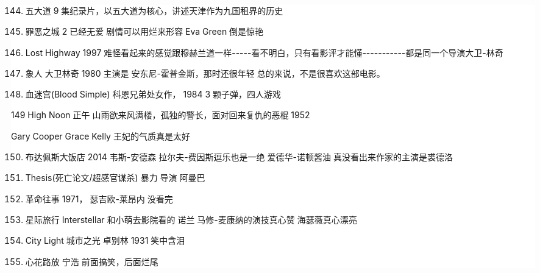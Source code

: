 144. 五大道
     9 集纪录片，以五大道为核心，讲述天津作为九国租界的历史

145. 罪恶之城 2
     已经无爱
     剧情可以用烂来形容
     Eva Green 倒是惊艳

146. Lost Highway
     1997
     难怪看起来的感觉跟穆赫兰道一样-----看不明白，只有看影评才能懂-----------都是同一个导演大卫-林奇

147) 象人
     大卫林奇
     1980
     主演是 安东尼-霍普金斯，那时还很年轻
     总的来说，不是很喜欢这部电影。

148) 血迷宫(Blood Simple)
     科恩兄弟处女作， 1984
     3 颗子弹，四人游戏

149 High Noon 正午
山雨欲来风满楼，孤独的警长，面对回来复仇的恶棍
1952

Gary Cooper
Grace Kelly 王妃的气质真是太好

150. 布达佩斯大饭店
     2014 韦斯-安德森
     拉尔夫-费因斯逗乐也是一绝
     爱德华-诺顿酱油
     真没看出来作家的主演是裘德洛

151) Thesis(死亡论文/超感官谋杀)
     暴力
     导演 阿曼巴

152) 革命往事
     1971， 瑟吉欧-莱昂内
     没看完

153) 星际旅行 Interstellar
     和小萌去影院看的
     诺兰
     马修-麦康纳的演技真心赞
     海瑟薇真心漂亮

154) City Light 城市之光
     卓别林 1931
     笑中含泪

155) 心花路放
     宁浩
     前面搞笑，后面烂尾

